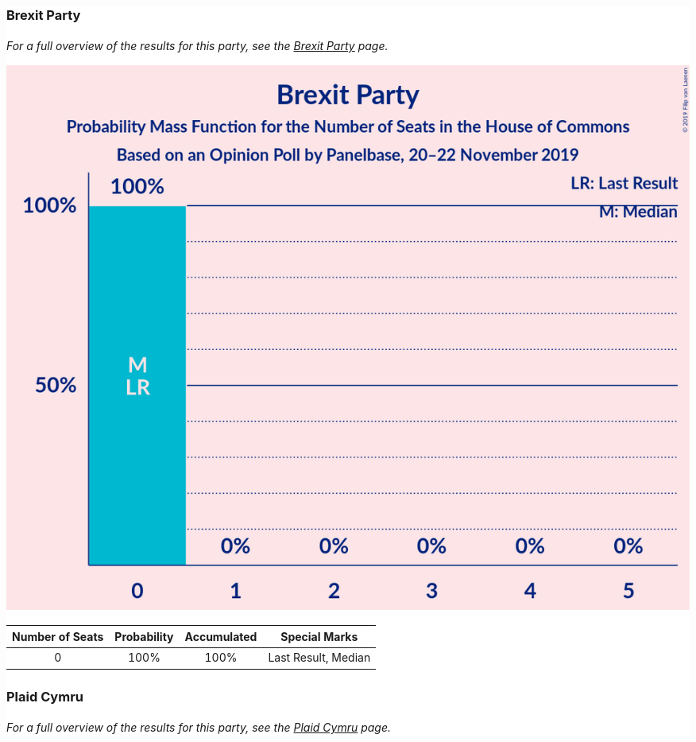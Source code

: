 ### Brexit Party

*For a full overview of the results for this party, see the [Brexit Party](party-brexitparty.html) page.*

![Graph with seats probability mass function not yet produced](2019-11-22-Panelbase-seats-pmf-brexitparty.png "Seats Probability Mass Function")

| Number of Seats | Probability | Accumulated | Special Marks |
|:---------------:|:-----------:|:-----------:|:-------------:|
| 0 | 100% | 100% | Last Result, Median |

### Plaid Cymru

*For a full overview of the results for this party, see the [Plaid Cymru](party-plaidcymru.html) page.*

